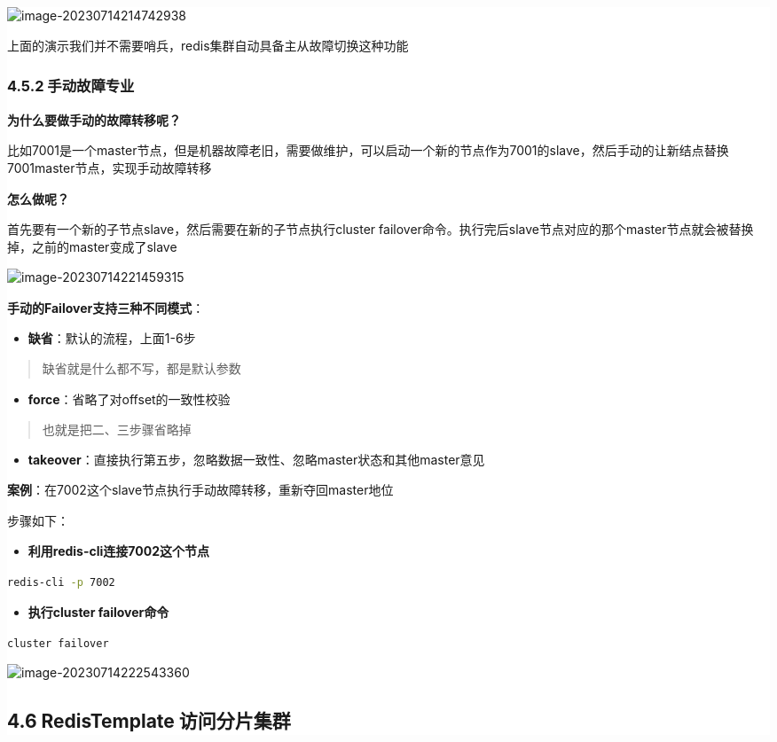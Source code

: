 ![image-20230714214742938](https://picture-typora-zhangjingqi.oss-cn-beijing.aliyuncs.com/image-20230714214742938.png)



上面的演示我们并不需要哨兵，redis集群自动具备主从故障切换这种功能

### 4.5.2 手动故障专业

  **为什么要做手动的故障转移呢？**

比如7001是一个master节点，但是机器故障老旧，需要做维护，可以启动一个新的节点作为7001的slave，然后手动的让新结点替换7001master节点，实现手动故障转移

**怎么做呢？**

首先要有一个新的子节点slave，然后需要在新的子节点执行cluster failover命令。执行完后slave节点对应的那个master节点就会被替换掉，之前的master变成了slave

![image-20230714221459315](https://picture-typora-zhangjingqi.oss-cn-beijing.aliyuncs.com/image-20230714221459315.png)





**手动的Failover支持三种不同模式**：

* **缺省**：默认的流程，上面1-6步

> 缺省就是什么都不写，都是默认参数

* **force**：省略了对offset的一致性校验

> 也就是把二、三步骤省略掉

* **takeover**：直接执行第五步，忽略数据一致性、忽略master状态和其他master意见





**案例**：在7002这个slave节点执行手动故障转移，重新夺回master地位

步骤如下：

* **利用redis-cli连接7002这个节点**

 ```sh
redis-cli -p 7002
 ```



* **执行cluster failover命令**

```sh
cluster failover
```



![image-20230714222543360](https://picture-typora-zhangjingqi.oss-cn-beijing.aliyuncs.com/image-20230714222543360.png)







## 4.6 RedisTemplate 访问分片集群
